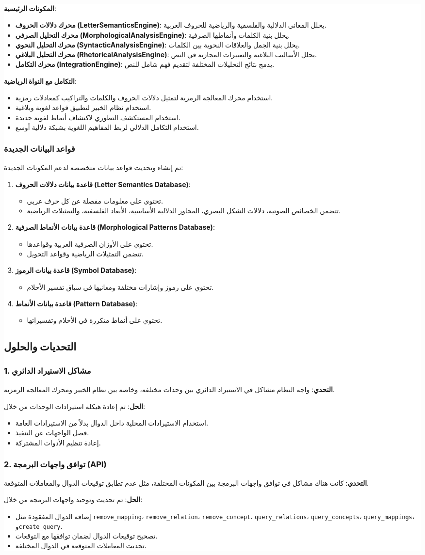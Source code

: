 **المكونات الرئيسية**:
- **محرك دلالات الحروف (LetterSemanticsEngine)**: يحلل المعاني الدلالية والفلسفية والرياضية للحروف العربية.
- **محرك التحليل الصرفي (MorphologicalAnalysisEngine)**: يحلل بنية الكلمات وأنماطها الصرفية.
- **محرك التحليل النحوي (SyntacticAnalysisEngine)**: يحلل بنية الجمل والعلاقات النحوية بين الكلمات.
- **محرك التحليل البلاغي (RhetoricalAnalysisEngine)**: يحلل الأساليب البلاغية والتعبيرات المجازية في النص.
- **محرك التكامل (IntegrationEngine)**: يدمج نتائج التحليلات المختلفة لتقديم فهم شامل للنص.

**التكامل مع النواة الرياضية**:
- استخدام محرك المعالجة الرمزية لتمثيل دلالات الحروف والكلمات والتراكيب كمعادلات رمزية.
- استخدام نظام الخبير لتطبيق قواعد لغوية وبلاغية.
- استخدام المستكشف التطوري لاكتشاف أنماط لغوية جديدة.
- استخدام التكامل الدلالي لربط المفاهيم اللغوية بشبكة دلالية أوسع.

### قواعد البيانات الجديدة

تم إنشاء وتحديث قواعد بيانات متخصصة لدعم المكونات الجديدة:

1. **قاعدة بيانات دلالات الحروف (Letter Semantics Database)**:
   - تحتوي على معلومات مفصلة عن كل حرف عربي.
   - تتضمن الخصائص الصوتية، دلالات الشكل البصري، المحاور الدلالية الأساسية، الأبعاد الفلسفية، والتمثيلات الرياضية.

2. **قاعدة بيانات الأنماط الصرفية (Morphological Patterns Database)**:
   - تحتوي على الأوزان الصرفية العربية وقواعدها.
   - تتضمن التمثيلات الرياضية وقواعد التحويل.

3. **قاعدة بيانات الرموز (Symbol Database)**:
   - تحتوي على رموز وإشارات مختلفة ومعانيها في سياق تفسير الأحلام.

4. **قاعدة بيانات الأنماط (Pattern Database)**:
   - تحتوي على أنماط متكررة في الأحلام وتفسيراتها.

## التحديات والحلول

### 1. مشاكل الاستيراد الدائري

**التحدي**: واجه النظام مشاكل في الاستيراد الدائري بين وحدات مختلفة، وخاصة بين نظام الخبير ومحرك المعالجة الرمزية.

**الحل**: تم إعادة هيكلة استيرادات الوحدات من خلال:
- استخدام الاستيرادات المحلية داخل الدوال بدلاً من الاستيرادات العامة.
- فصل الواجهات عن التنفيذ.
- إعادة تنظيم الأدوات المشتركة.

### 2. توافق واجهات البرمجة (API)

**التحدي**: كانت هناك مشاكل في توافق واجهات البرمجة بين المكونات المختلفة، مثل عدم تطابق توقيعات الدوال والمعاملات المتوقعة.

**الحل**: تم تحديث وتوحيد واجهات البرمجة من خلال:
- إضافة الدوال المفقودة مثل `remove_mapping`، `remove_relation`، `remove_concept`، `query_relations`، `query_concepts`، `query_mappings`، و`create_query`.
- تصحيح توقيعات الدوال لضمان توافقها مع التوقعات.
- تحديث المعاملات المتوقعة في الدوال المختلفة.
